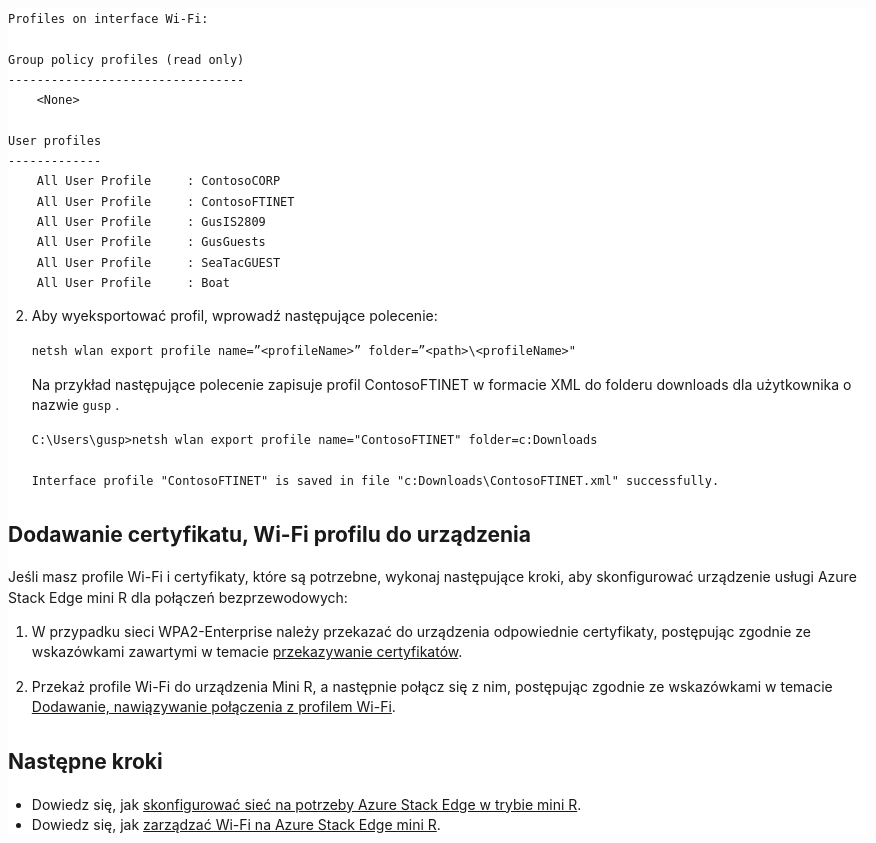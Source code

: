    ```dos
   Profiles on interface Wi-Fi:

   Group policy profiles (read only)
   ---------------------------------
       <None>

   User profiles
   -------------
       All User Profile     : ContosoCORP
       All User Profile     : ContosoFTINET
       All User Profile     : GusIS2809
       All User Profile     : GusGuests
       All User Profile     : SeaTacGUEST
       All User Profile     : Boat
   ```

2. Aby wyeksportować profil, wprowadź następujące polecenie:

   `netsh wlan export profile name=”<profileName>” folder=”<path>\<profileName>"`

   Na przykład następujące polecenie zapisuje profil ContosoFTINET w formacie XML do folderu downloads dla użytkownika o nazwie `gusp` .

   ```dos
   C:\Users\gusp>netsh wlan export profile name="ContosoFTINET" folder=c:Downloads

   Interface profile "ContosoFTINET" is saved in file "c:Downloads\ContosoFTINET.xml" successfully.
   ```

## <a name="add-certificate-wi-fi-profile-to-device"></a>Dodawanie certyfikatu, Wi-Fi profilu do urządzenia

Jeśli masz profile Wi-Fi i certyfikaty, które są potrzebne, wykonaj następujące kroki, aby skonfigurować urządzenie usługi Azure Stack Edge mini R dla połączeń bezprzewodowych:

1. W przypadku sieci WPA2-Enterprise należy przekazać do urządzenia odpowiednie certyfikaty, postępując zgodnie ze wskazówkami zawartymi w temacie [przekazywanie certyfikatów](./azure-stack-edge-gpu-manage-certificates.md#upload-certificates).

1. Przekaż profile Wi-Fi do urządzenia Mini R, a następnie połącz się z nim, postępując zgodnie ze wskazówkami w temacie [Dodawanie, nawiązywanie połączenia z profilem Wi-Fi](./azure-stack-edge-mini-r-manage-wifi.md#add-connect-to-wi-fi-profile).

## <a name="next-steps"></a>Następne kroki

- Dowiedz się, jak [skonfigurować sieć na potrzeby Azure Stack Edge w trybie mini R](azure-stack-edge-mini-r-deploy-configure-network-compute-web-proxy.md).
- Dowiedz się, jak [zarządzać Wi-Fi na Azure Stack Edge mini R](azure-stack-edge-mini-r-manage-wifi.md).
